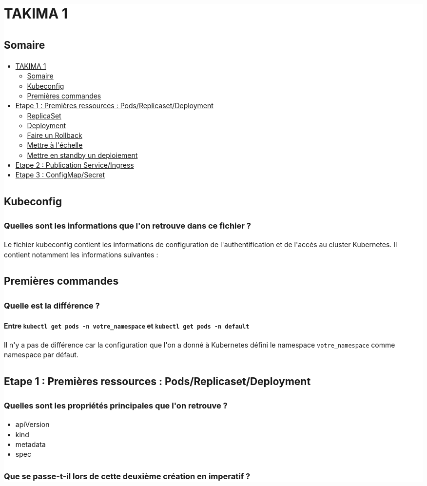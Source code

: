 # TAKIMA 1

## Somaire

- [TAKIMA 1](#takima-1)
  - [Somaire](#somaire)
  - [Kubeconfig](#Kubeconfig)
  - [Premières commandes](#premières-commandes)
- [Etape 1 : Premières ressources : Pods/Replicaset/Deployment](#etape-1--premières-ressources--podsreplicasetdeployment)
  - [ReplicaSet](#ReplicaSet)
  - [Deployment](#Deployment)
  - [Faire un Rollback](#Faire-un-Rollback)
  - [Mettre à l'échelle](#mettre-à-léchelle)
  - [Mettre en standby un deploiement](#Mettre-en-standby-un-deploiement)
- [Etape 2 : Publication Service/Ingress](#etape-2--publication-serviceingress)
- [Etape 3 : ConfigMap/Secret](#etape-3--configmapsecret)

## Kubeconfig

### Quelles sont les informations que l'on retrouve dans ce fichier ?

Le fichier kubeconfig contient les informations de configuration de l'authentification et de l'accès au cluster Kubernetes. Il contient notamment les informations suivantes :

## Premières commandes

### Quelle est la différence ?
#### Entre `kubectl get pods -n votre_namespace` et `kubectl get pods -n default`

Il n'y a pas de différence car la configuration que l'on a donné à Kubernetes défini le namespace `votre_namespace` comme namespace par défaut.

## Etape 1 : Premières ressources : Pods/Replicaset/Deployment

### Quelles sont les propriétés principales que l'on retrouve ?

- apiVersion
- kind
- metadata
- spec

### Que se passe-t-il lors de cette deuxième création en imperatif ?
